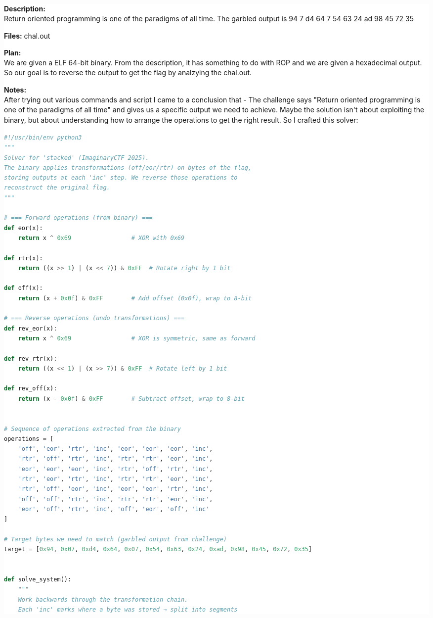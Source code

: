 **Description:**  
Return oriented programming is one of the paradigms of all time. The garbled output is 94 7 d4 64 7 54 63 24 ad 98 45 72 35

**Files:** chal.out

**Plan:**  
We are given a ELF 64-bit binary. From the description, it has something to do with ROP and we are given a hexadecimal output. So our goal is to reverse the output to get the flag by analzying the chal.out. 

**Notes:**  
After trying out various commands and script I came to a conclusion that - The challenge says "Return oriented programming is one of the paradigms of all time" and gives us a specific output we need to achieve. Maybe the solution isn't about exploiting the binary, but about understanding how to arrange the operations to get the right result. So I crafted this solver:

```python
#!/usr/bin/env python3
"""
Solver for 'stacked' (ImaginaryCTF 2025).
The binary applies transformations (off/eor/rtr) on bytes of the flag,
storing outputs at each 'inc' step. We reverse those operations to 
reconstruct the original flag.
"""

# === Forward operations (from binary) ===
def eor(x): 
    return x ^ 0x69                 # XOR with 0x69

def rtr(x): 
    return ((x >> 1) | (x << 7)) & 0xFF  # Rotate right by 1 bit

def off(x): 
    return (x + 0x0f) & 0xFF        # Add offset (0x0f), wrap to 8-bit

# === Reverse operations (undo transformations) ===
def rev_eor(x): 
    return x ^ 0x69                 # XOR is symmetric, same as forward

def rev_rtr(x): 
    return ((x << 1) | (x >> 7)) & 0xFF  # Rotate left by 1 bit

def rev_off(x): 
    return (x - 0x0f) & 0xFF        # Subtract offset, wrap to 8-bit


# Sequence of operations extracted from the binary
operations = [
    'off', 'eor', 'rtr', 'inc', 'eor', 'eor', 'eor', 'inc',
    'rtr', 'off', 'rtr', 'inc', 'rtr', 'rtr', 'eor', 'inc',
    'eor', 'eor', 'eor', 'inc', 'rtr', 'off', 'rtr', 'inc',
    'rtr', 'eor', 'rtr', 'inc', 'rtr', 'rtr', 'eor', 'inc',
    'rtr', 'off', 'eor', 'inc', 'eor', 'eor', 'rtr', 'inc',
    'off', 'off', 'rtr', 'inc', 'rtr', 'rtr', 'eor', 'inc',
    'eor', 'off', 'rtr', 'inc', 'off', 'eor', 'off', 'inc'
]

# Target bytes we need to match (garbled output from challenge)
target = [0x94, 0x07, 0xd4, 0x64, 0x07, 0x54, 0x63, 0x24, 0xad, 0x98, 0x45, 0x72, 0x35]


def solve_system():
    """
    Work backwards through the transformation chain.
    Each 'inc' marks where a byte was stored → split into segments
```